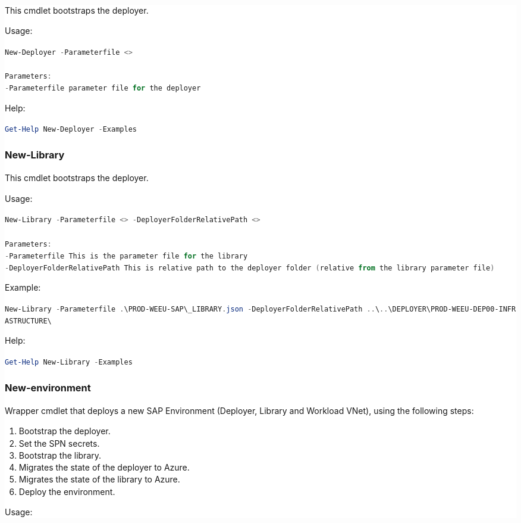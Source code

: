 This cmdlet bootstraps the deployer.

Usage:

```Powershell
New-Deployer -Parameterfile <>

Parameters:
-Parameterfile parameter file for the deployer
```

Help:

```Powershell
Get-Help New-Deployer -Examples
```

### **New-Library**

This cmdlet bootstraps the deployer.

Usage:

```Powershell
New-Library -Parameterfile <> -DeployerFolderRelativePath <>

Parameters:
-Parameterfile This is the parameter file for the library
-DeployerFolderRelativePath This is relative path to the deployer folder (relative from the library parameter file)
```

Example:

```Powershell
New-Library -Parameterfile .\PROD-WEEU-SAP\_LIBRARY.json -DeployerFolderRelativePath ..\..\DEPLOYER\PROD-WEEU-DEP00-INFRASTRUCTURE\
```

Help:

```Powershell
Get-Help New-Library -Examples
```

### **New-environment**

Wrapper cmdlet that deploys a new SAP Environment (Deployer, Library and Workload VNet), using the following steps:

1. Bootstrap the deployer.
2. Set the SPN secrets.
3. Bootstrap the library.
4. Migrates the state of the deployer to Azure.
5. Migrates the state of the library to Azure.
6. Deploy the environment.

Usage:
